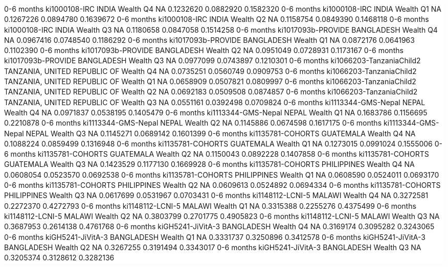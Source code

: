 0-6 months    ki1000108-IRC              INDIA                          Wealth Q4            NA                0.1232620   0.0882920   0.1582320
0-6 months    ki1000108-IRC              INDIA                          Wealth Q1            NA                0.1267226   0.0894780   0.1639672
0-6 months    ki1000108-IRC              INDIA                          Wealth Q2            NA                0.1158754   0.0849390   0.1468118
0-6 months    ki1000108-IRC              INDIA                          Wealth Q3            NA                0.1180658   0.0847058   0.1514258
0-6 months    ki1017093b-PROVIDE         BANGLADESH                     Wealth Q4            NA                0.0967416   0.0748540   0.1186292
0-6 months    ki1017093b-PROVIDE         BANGLADESH                     Wealth Q1            NA                0.0872176   0.0641963   0.1102390
0-6 months    ki1017093b-PROVIDE         BANGLADESH                     Wealth Q2            NA                0.0951049   0.0728931   0.1173167
0-6 months    ki1017093b-PROVIDE         BANGLADESH                     Wealth Q3            NA                0.0977099   0.0743897   0.1210301
0-6 months    ki1066203-TanzaniaChild2   TANZANIA, UNITED REPUBLIC OF   Wealth Q4            NA                0.0735251   0.0560749   0.0909753
0-6 months    ki1066203-TanzaniaChild2   TANZANIA, UNITED REPUBLIC OF   Wealth Q1            NA                0.0658909   0.0507821   0.0809997
0-6 months    ki1066203-TanzaniaChild2   TANZANIA, UNITED REPUBLIC OF   Wealth Q2            NA                0.0692183   0.0509508   0.0874857
0-6 months    ki1066203-TanzaniaChild2   TANZANIA, UNITED REPUBLIC OF   Wealth Q3            NA                0.0551161   0.0392498   0.0709824
0-6 months    ki1113344-GMS-Nepal        NEPAL                          Wealth Q4            NA                0.0971837   0.0538195   0.1405479
0-6 months    ki1113344-GMS-Nepal        NEPAL                          Wealth Q1            NA                0.1683786   0.1156695   0.2210878
0-6 months    ki1113344-GMS-Nepal        NEPAL                          Wealth Q2            NA                0.1145886   0.0674598   0.1617175
0-6 months    ki1113344-GMS-Nepal        NEPAL                          Wealth Q3            NA                0.1145271   0.0689142   0.1601399
0-6 months    ki1135781-COHORTS          GUATEMALA                      Wealth Q4            NA                0.1088224   0.0859499   0.1316948
0-6 months    ki1135781-COHORTS          GUATEMALA                      Wealth Q1            NA                0.1273015   0.0991024   0.1555006
0-6 months    ki1135781-COHORTS          GUATEMALA                      Wealth Q2            NA                0.1150043   0.0892228   0.1407858
0-6 months    ki1135781-COHORTS          GUATEMALA                      Wealth Q3            NA                0.1423529   0.1177130   0.1669928
0-6 months    ki1135781-COHORTS          PHILIPPINES                    Wealth Q4            NA                0.0608054   0.0523570   0.0692538
0-6 months    ki1135781-COHORTS          PHILIPPINES                    Wealth Q1            NA                0.0608590   0.0524011   0.0693170
0-6 months    ki1135781-COHORTS          PHILIPPINES                    Wealth Q2            NA                0.0609613   0.0524892   0.0694334
0-6 months    ki1135781-COHORTS          PHILIPPINES                    Wealth Q3            NA                0.0617699   0.0531967   0.0703431
0-6 months    ki1148112-LCNI-5           MALAWI                         Wealth Q4            NA                0.3272581   0.2272370   0.4272793
0-6 months    ki1148112-LCNI-5           MALAWI                         Wealth Q1            NA                0.3315388   0.2255276   0.4375499
0-6 months    ki1148112-LCNI-5           MALAWI                         Wealth Q2            NA                0.3803799   0.2701775   0.4905823
0-6 months    ki1148112-LCNI-5           MALAWI                         Wealth Q3            NA                0.3687953   0.2614138   0.4761768
0-6 months    kiGH5241-JiVitA-3          BANGLADESH                     Wealth Q4            NA                0.3169174   0.3095282   0.3243065
0-6 months    kiGH5241-JiVitA-3          BANGLADESH                     Wealth Q1            NA                0.3331737   0.3250896   0.3412578
0-6 months    kiGH5241-JiVitA-3          BANGLADESH                     Wealth Q2            NA                0.3267255   0.3191494   0.3343017
0-6 months    kiGH5241-JiVitA-3          BANGLADESH                     Wealth Q3            NA                0.3205374   0.3128612   0.3282136